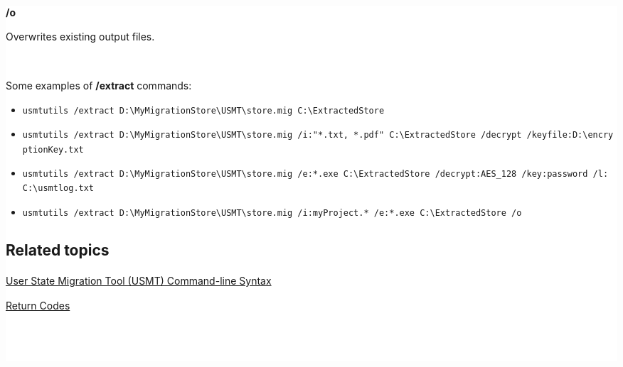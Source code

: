 <td align="left"><p><strong>/o</strong></p></td>
<td align="left"><p>Overwrites existing output files.</p></td>
</tr>
</tbody>
</table>

 

Some examples of **/extract** commands:

-   `usmtutils /extract D:\MyMigrationStore\USMT\store.mig C:\ExtractedStore`

-   `usmtutils /extract D:\MyMigrationStore\USMT\store.mig /i:"*.txt, *.pdf" C:\ExtractedStore /decrypt /keyfile:D:\encryptionKey.txt`

-   `usmtutils /extract D:\MyMigrationStore\USMT\store.mig /e:*.exe C:\ExtractedStore /decrypt:AES_128 /key:password /l:C:\usmtlog.txt`

-   `usmtutils /extract D:\MyMigrationStore\USMT\store.mig /i:myProject.* /e:*.exe C:\ExtractedStore /o`

## Related topics


[User State Migration Tool (USMT) Command-line Syntax](user-state-migration-tool--usmt--command-line-syntax.md)

[Return Codes](return-codes-usmt-win8.md)

 

 





